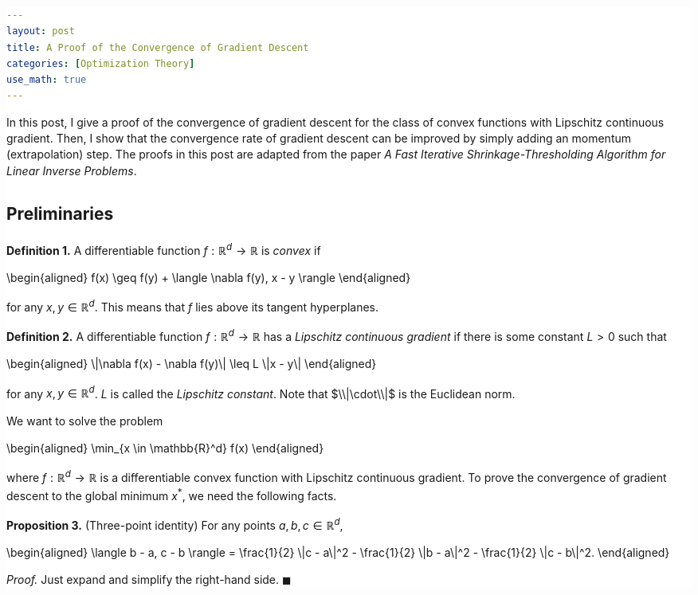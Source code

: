 ```yaml
---
layout: post
title: A Proof of the Convergence of Gradient Descent
categories: [Optimization Theory]
use_math: true
---
```


In this post, I give a proof of the convergence of gradient descent for the class of convex functions with Lipschitz continuous gradient.
Then, I show that the convergence rate of gradient descent can be improved by simply adding an momentum (extrapolation) step.
The proofs in this post are adapted from the paper *A Fast Iterative Shrinkage-Thresholding Algorithm for Linear Inverse Problems*.

## Preliminaries

**Definition 1.** A differentiable function $f : \mathbb{R}^d \rightarrow \mathbb{R}$ is *convex* if

\begin{aligned}
f(x) \geq f(y) + \langle \nabla f(y), x - y \rangle
\end{aligned}

for any $x, y \in \mathbb{R}^d$. This means that $f$ lies above its tangent hyperplanes.

**Definition 2.** A differentiable function $f : \mathbb{R}^d \rightarrow \mathbb{R}$ has a *Lipschitz continuous gradient* if there is some constant $L > 0$ such that

\begin{aligned}
\\|\nabla f(x) - \nabla f(y)\\| \leq L \\|x - y\\|
\end{aligned}

for any $x, y \in \mathbb{R}^d$. $L$ is called the *Lipschitz constant*. Note that $\\|\cdot\\|$ is the Euclidean norm.

We want to solve the problem

\begin{aligned}
\min_{x \in \mathbb{R}^d} f(x)
\end{aligned}

where $f : \mathbb{R}^d \rightarrow \mathbb{R}$ is a differentiable convex function with Lipschitz continuous gradient.
To prove the convergence of gradient descent to the global minimum $x^*$, we need the following facts.

**Proposition 3.** (Three-point identity) For any points $a, b, c \in \mathbb{R}^d$,

\begin{aligned}
\langle b - a, c - b \rangle = \frac{1}{2} \\|c - a\\|^2 - \frac{1}{2} \\|b - a\\|^2 - \frac{1}{2} \\|c - b\\|^2.
\end{aligned}

*Proof.* Just expand and simplify the right-hand side. $\blacksquare$
